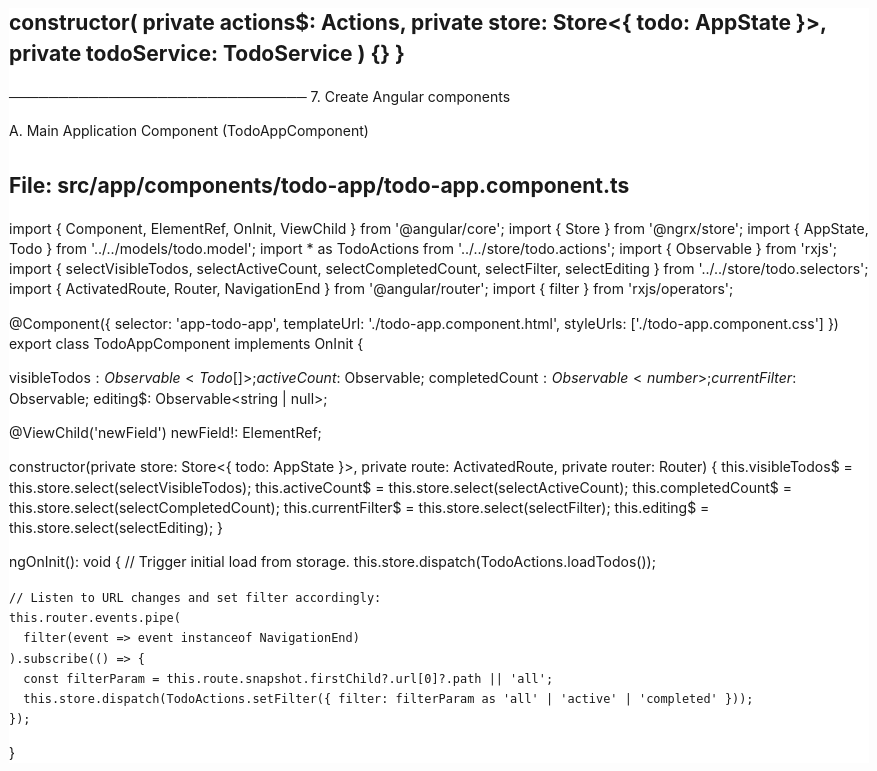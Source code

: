  constructor(
    private actions$: Actions,
    private store: Store<{ todo: AppState }>,
    private todoService: TodoService
  ) {}
}
------------------------------------------------

──────────────────────────────
7. Create Angular components

A. Main Application Component (TodoAppComponent)

File: src/app/components/todo-app/todo-app.component.ts
------------------------------------------------
import { Component, ElementRef, OnInit, ViewChild } from '@angular/core';
import { Store } from '@ngrx/store';
import { AppState, Todo } from '../../models/todo.model';
import * as TodoActions from '../../store/todo.actions';
import { Observable } from 'rxjs';
import { selectVisibleTodos, selectActiveCount, selectCompletedCount, selectFilter, selectEditing } from '../../store/todo.selectors';
import { ActivatedRoute, Router, NavigationEnd } from '@angular/router';
import { filter } from 'rxjs/operators';

@Component({
  selector: 'app-todo-app',
  templateUrl: './todo-app.component.html',
  styleUrls: ['./todo-app.component.css']
})
export class TodoAppComponent implements OnInit {

  visibleTodos$: Observable<Todo[]>;
  activeCount$: Observable<number>;
  completedCount$: Observable<number>;
  currentFilter$: Observable<string>;
  editing$: Observable<string | null>;

  @ViewChild('newField') newField!: ElementRef<HTMLInputElement>;

  constructor(private store: Store<{ todo: AppState }>,
              private route: ActivatedRoute,
              private router: Router) { 
    this.visibleTodos$ = this.store.select(selectVisibleTodos);
    this.activeCount$ = this.store.select(selectActiveCount);
    this.completedCount$ = this.store.select(selectCompletedCount);
    this.currentFilter$ = this.store.select(selectFilter);
    this.editing$ = this.store.select(selectEditing);
  }

  ngOnInit(): void {
    // Trigger initial load from storage.
    this.store.dispatch(TodoActions.loadTodos());
    
    // Listen to URL changes and set filter accordingly:
    this.router.events.pipe(
      filter(event => event instanceof NavigationEnd)
    ).subscribe(() => {
      const filterParam = this.route.snapshot.firstChild?.url[0]?.path || 'all';
      this.store.dispatch(TodoActions.setFilter({ filter: filterParam as 'all' | 'active' | 'completed' }));
    });
  }
